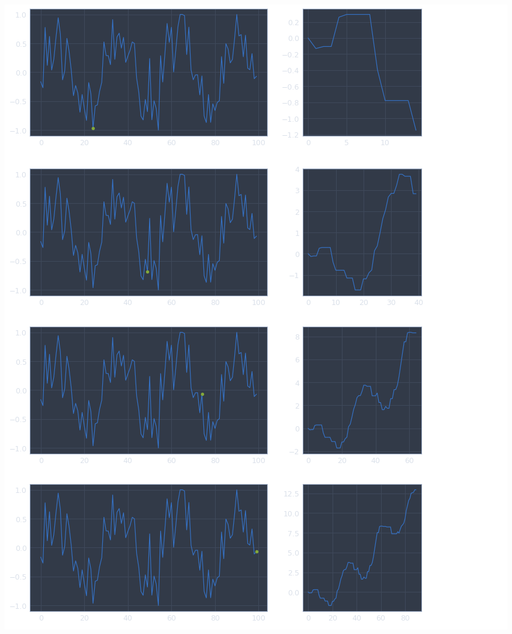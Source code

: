 
![png](Agent-Resource-Allocation_files/Agent-Resource-Allocation_12_0.png)



![png](Agent-Resource-Allocation_files/Agent-Resource-Allocation_12_1.png)



![png](Agent-Resource-Allocation_files/Agent-Resource-Allocation_12_2.png)



![png](Agent-Resource-Allocation_files/Agent-Resource-Allocation_12_3.png)
